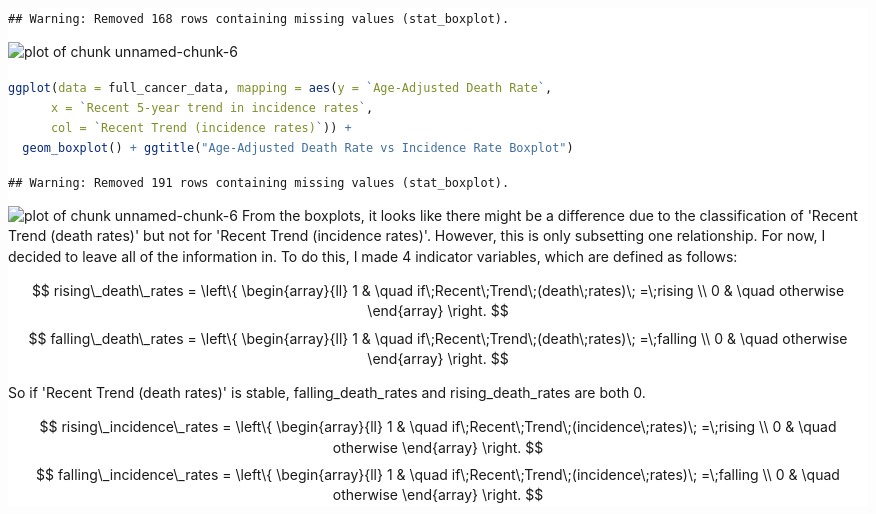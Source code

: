 ```
## Warning: Removed 168 rows containing missing values (stat_boxplot).
```

![plot of chunk unnamed-chunk-6](figure/unnamed-chunk-6-1.png)

```{.r .bg-danger}
ggplot(data = full_cancer_data, mapping = aes(y = `Age-Adjusted Death Rate`, 
      x = `Recent 5-year trend in incidence rates`, 
      col = `Recent Trend (incidence rates)`)) +
  geom_boxplot() + ggtitle("Age-Adjusted Death Rate vs Incidence Rate Boxplot")
```

```
## Warning: Removed 191 rows containing missing values (stat_boxplot).
```

![plot of chunk unnamed-chunk-6](figure/unnamed-chunk-6-2.png)
From the boxplots, it looks like there might be a difference due to the classification of 'Recent Trend (death rates)' but not for 'Recent Trend (incidence rates)'. However, this is only subsetting one relationship. For now, I decided to leave all of the information in. To do this, I made 4 indicator variables, which are defined as follows:

$$
rising\_death\_rates = \left\{
        \begin{array}{ll}
            1 & \quad if\;Recent\;Trend\;(death\;rates)\; =\;rising \\
            0 & \quad otherwise
        \end{array}
    \right.
$$
$$
falling\_death\_rates = \left\{
        \begin{array}{ll}
            1 & \quad if\;Recent\;Trend\;(death\;rates)\; =\;falling \\
            0 & \quad otherwise
        \end{array}
    \right.
$$

So if 'Recent Trend (death rates)' is stable, falling_death_rates and rising_death_rates are both 0.

$$
rising\_incidence\_rates = \left\{
        \begin{array}{ll}
            1 & \quad if\;Recent\;Trend\;(incidence\;rates)\; =\;rising \\
            0 & \quad otherwise
        \end{array}
    \right.
$$
$$
falling\_incidence\_rates = \left\{
        \begin{array}{ll}
            1 & \quad if\;Recent\;Trend\;(incidence\;rates)\; =\;falling \\
            0 & \quad otherwise
        \end{array}
    \right.
$$
